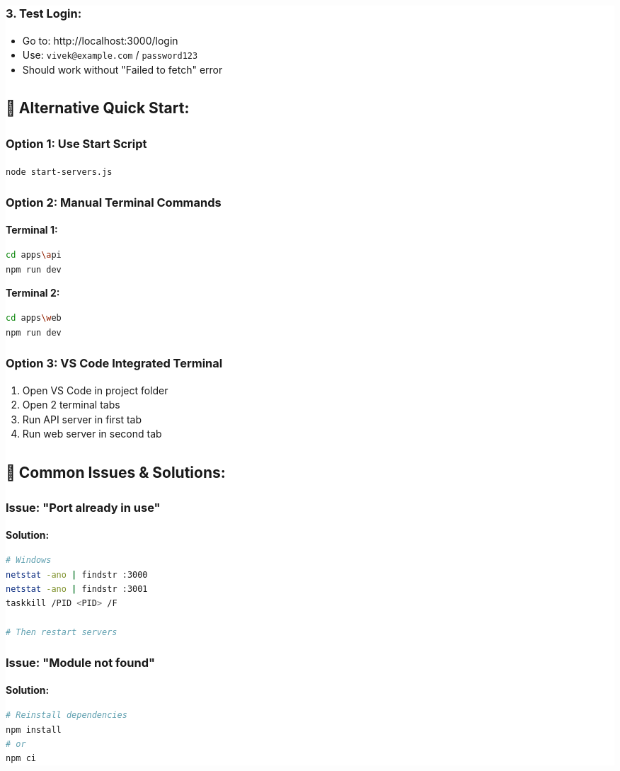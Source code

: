 ### **3. Test Login:**
- Go to: http://localhost:3000/login
- Use: `vivek@example.com` / `password123`
- Should work without "Failed to fetch" error

## 🎯 **Alternative Quick Start:**

### **Option 1: Use Start Script**
```bash
node start-servers.js
```

### **Option 2: Manual Terminal Commands**
**Terminal 1:**
```bash
cd apps\api
npm run dev
```

**Terminal 2:**
```bash
cd apps\web
npm run dev
```

### **Option 3: VS Code Integrated Terminal**
1. Open VS Code in project folder
2. Open 2 terminal tabs
3. Run API server in first tab
4. Run web server in second tab

## 🚨 **Common Issues & Solutions:**

### **Issue: "Port already in use"**
**Solution:**
```bash
# Windows
netstat -ano | findstr :3000
netstat -ano | findstr :3001
taskkill /PID <PID> /F

# Then restart servers
```

### **Issue: "Module not found"**
**Solution:**
```bash
# Reinstall dependencies
npm install
# or
npm ci
```
